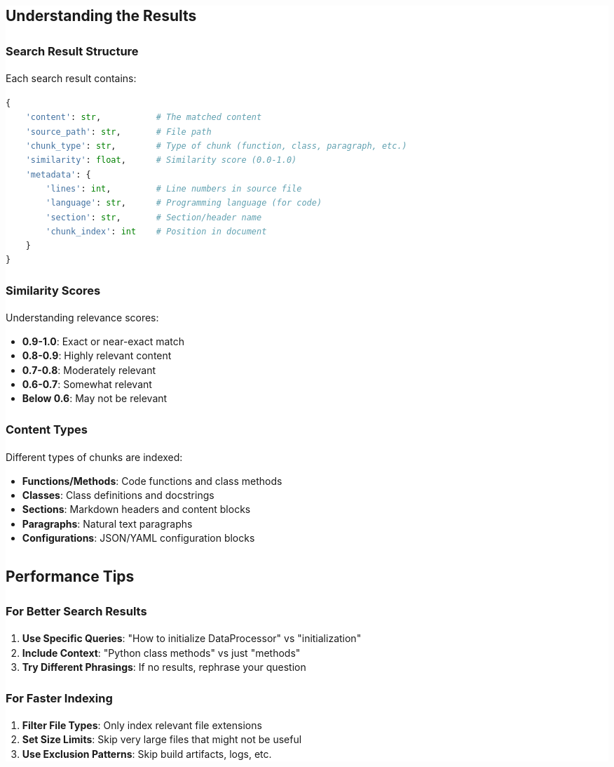 ## Understanding the Results

### Search Result Structure

Each search result contains:

```python
{
    'content': str,           # The matched content
    'source_path': str,       # File path
    'chunk_type': str,        # Type of chunk (function, class, paragraph, etc.)
    'similarity': float,      # Similarity score (0.0-1.0)
    'metadata': {
        'lines': int,         # Line numbers in source file
        'language': str,      # Programming language (for code)
        'section': str,       # Section/header name
        'chunk_index': int    # Position in document
    }
}
```

### Similarity Scores

Understanding relevance scores:
- **0.9-1.0**: Exact or near-exact match
- **0.8-0.9**: Highly relevant content
- **0.7-0.8**: Moderately relevant
- **0.6-0.7**: Somewhat relevant
- **Below 0.6**: May not be relevant

### Content Types

Different types of chunks are indexed:
- **Functions/Methods**: Code functions and class methods
- **Classes**: Class definitions and docstrings
- **Sections**: Markdown headers and content blocks
- **Paragraphs**: Natural text paragraphs
- **Configurations**: JSON/YAML configuration blocks

## Performance Tips

### For Better Search Results

1. **Use Specific Queries**: "How to initialize DataProcessor" vs "initialization"
2. **Include Context**: "Python class methods" vs just "methods"
3. **Try Different Phrasings**: If no results, rephrase your question

### For Faster Indexing

1. **Filter File Types**: Only index relevant file extensions
2. **Set Size Limits**: Skip very large files that might not be useful
3. **Use Exclusion Patterns**: Skip build artifacts, logs, etc.
